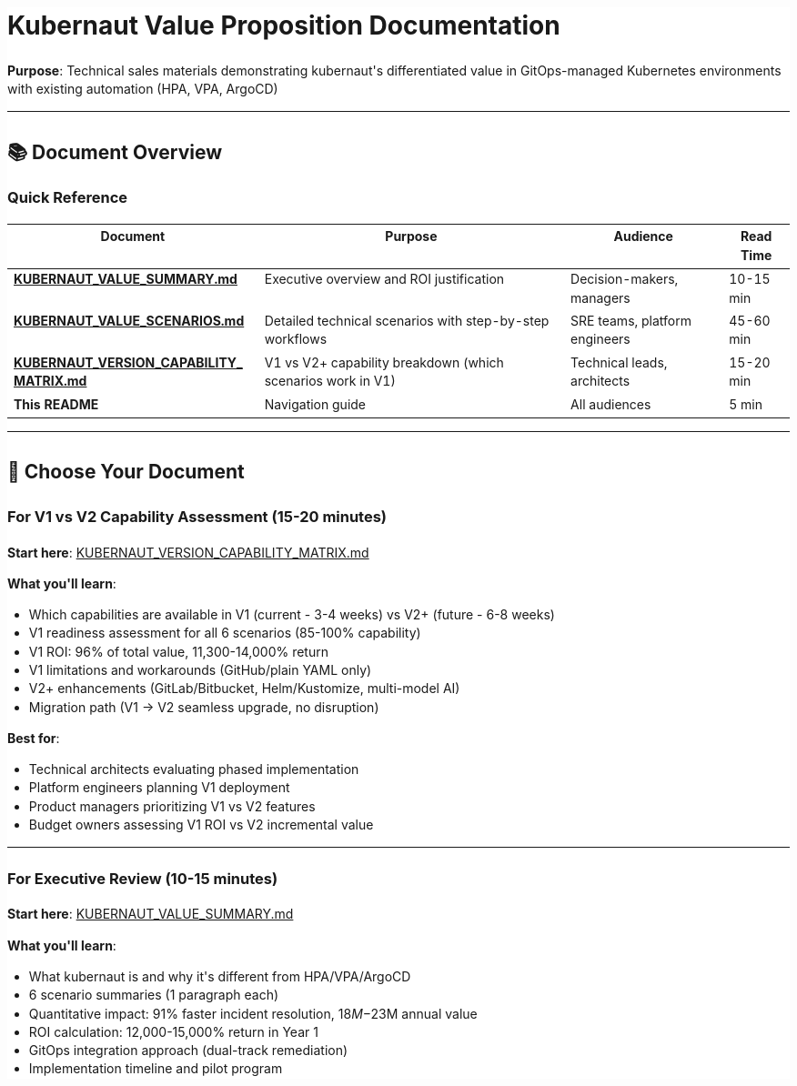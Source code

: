 # Kubernaut Value Proposition Documentation

**Purpose**: Technical sales materials demonstrating kubernaut's differentiated value in GitOps-managed Kubernetes environments with existing automation (HPA, VPA, ArgoCD)

---

## 📚 Document Overview

### Quick Reference

| Document | Purpose | Audience | Read Time |
|----------|---------|----------|-----------|
| **[KUBERNAUT_VALUE_SUMMARY.md](KUBERNAUT_VALUE_SUMMARY.md)** | Executive overview and ROI justification | Decision-makers, managers | 10-15 min |
| **[KUBERNAUT_VALUE_SCENARIOS.md](KUBERNAUT_VALUE_SCENARIOS.md)** | Detailed technical scenarios with step-by-step workflows | SRE teams, platform engineers | 45-60 min |
| **[KUBERNAUT_VERSION_CAPABILITY_MATRIX.md](KUBERNAUT_VERSION_CAPABILITY_MATRIX.md)** | V1 vs V2+ capability breakdown (which scenarios work in V1) | Technical leads, architects | 15-20 min |
| **This README** | Navigation guide | All audiences | 5 min |

---

## 🎯 Choose Your Document

### For V1 vs V2 Capability Assessment (15-20 minutes)

**Start here**: [KUBERNAUT_VERSION_CAPABILITY_MATRIX.md](KUBERNAUT_VERSION_CAPABILITY_MATRIX.md)

**What you'll learn**:
- Which capabilities are available in V1 (current - 3-4 weeks) vs V2+ (future - 6-8 weeks)
- V1 readiness assessment for all 6 scenarios (85-100% capability)
- V1 ROI: 96% of total value, 11,300-14,000% return
- V1 limitations and workarounds (GitHub/plain YAML only)
- V2+ enhancements (GitLab/Bitbucket, Helm/Kustomize, multi-model AI)
- Migration path (V1 → V2 seamless upgrade, no disruption)

**Best for**:
- Technical architects evaluating phased implementation
- Platform engineers planning V1 deployment
- Product managers prioritizing V1 vs V2 features
- Budget owners assessing V1 ROI vs V2 incremental value

---

### For Executive Review (10-15 minutes)

**Start here**: [KUBERNAUT_VALUE_SUMMARY.md](KUBERNAUT_VALUE_SUMMARY.md)

**What you'll learn**:
- What kubernaut is and why it's different from HPA/VPA/ArgoCD
- 6 scenario summaries (1 paragraph each)
- Quantitative impact: 91% faster incident resolution, $18M-$23M annual value
- ROI calculation: 12,000-15,000% return in Year 1
- GitOps integration approach (dual-track remediation)
- Implementation timeline and pilot program
